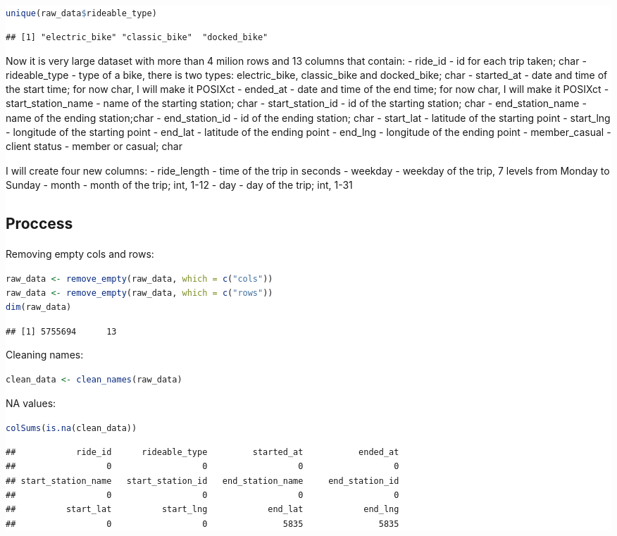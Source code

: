 ``` r
unique(raw_data$rideable_type)
```

    ## [1] "electric_bike" "classic_bike"  "docked_bike"

Now it is very large dataset with more than 4 milion rows and 13 columns
that contain: - ride_id - id for each trip taken; char - rideable_type -
type of a bike, there is two types: electric_bike, classic_bike and
docked_bike; char - started_at - date and time of the start time; for
now char, I will make it POSIXct - ended_at - date and time of the end
time; for now char, I will make it POSIXct - start_station_name - name
of the starting station; char - start_station_id - id of the starting
station; char - end_station_name - name of the ending station;char -
end_station_id - id of the ending station; char - start_lat - latitude
of the starting point - start_lng - longitude of the starting point -
end_lat - latitude of the ending point - end_lng - longitude of the
ending point - member_casual - client status - member or casual; char

I will create four new columns: - ride_length - time of the trip in
seconds - weekday - weekday of the trip, 7 levels from Monday to
Sunday - month - month of the trip; int, 1-12 - day - day of the trip;
int, 1-31

## Proccess

Removing empty cols and rows:

``` r
raw_data <- remove_empty(raw_data, which = c("cols"))
raw_data <- remove_empty(raw_data, which = c("rows"))
dim(raw_data)
```

    ## [1] 5755694      13

Cleaning names:

``` r
clean_data <- clean_names(raw_data)
```

NA values:

``` r
colSums(is.na(clean_data))
```

    ##            ride_id      rideable_type         started_at           ended_at 
    ##                  0                  0                  0                  0 
    ## start_station_name   start_station_id   end_station_name     end_station_id 
    ##                  0                  0                  0                  0 
    ##          start_lat          start_lng            end_lat            end_lng 
    ##                  0                  0               5835               5835 